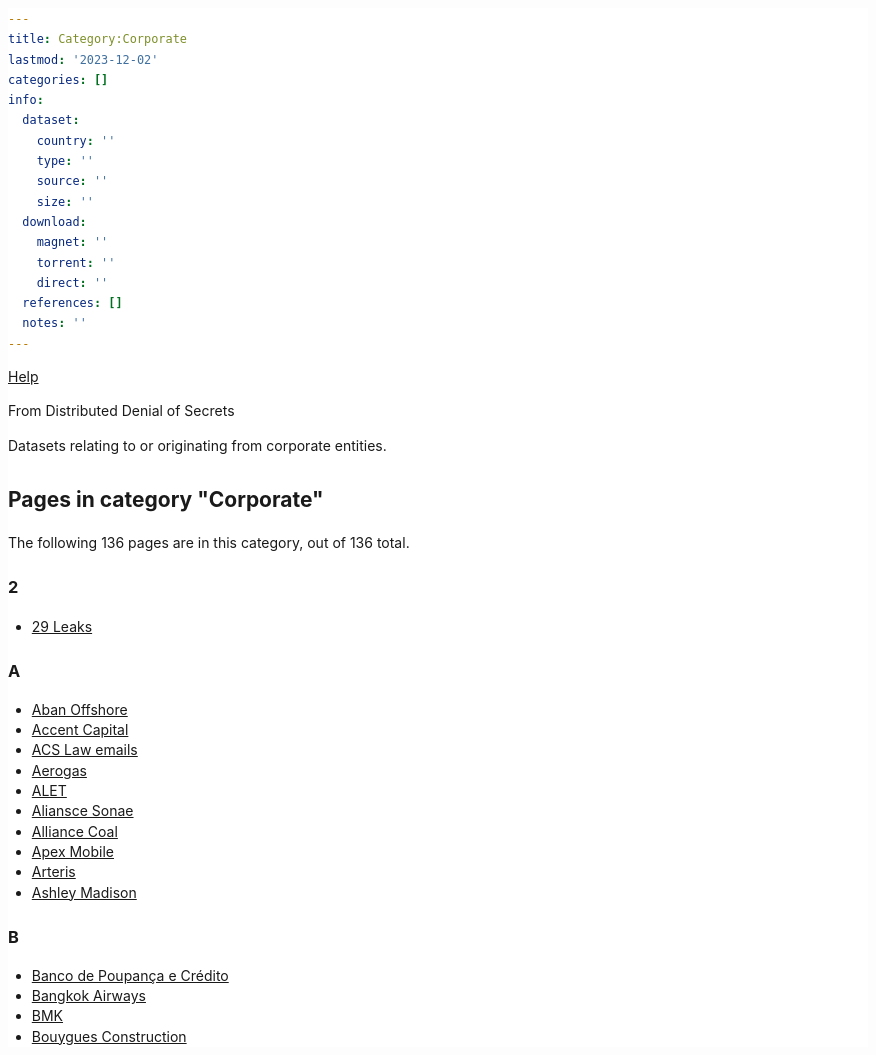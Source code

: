 ```yaml
---
title: Category:Corporate
lastmod: '2023-12-02'
categories: []
info:
  dataset:
    country: ''
    type: ''
    source: ''
    size: ''
  download:
    magnet: ''
    torrent: ''
    direct: ''
  references: []
  notes: ''
---
```




[Help](https://www.mediawiki.org/wiki/Special:MyLanguage/Help:Categories)

From Distributed Denial of Secrets

Datasets relating to or originating from corporate entities.

## Pages in category "Corporate"

The following 136 pages are in this category, out of 136 total.

### 2

- [29 Leaks](29_Leaks.html "29 Leaks")

### A

- [Aban Offshore](Aban_Offshore.html "Aban Offshore")
- [Accent Capital](Accent_Capital.html "Accent Capital")
- [ACS Law emails](ACS_Law_emails.html "ACS Law emails")
- [Aerogas](Aerogas.html "Aerogas")
- [ALET](ALET.html "ALET")
- [Aliansce Sonae](Aliansce_Sonae.html "Aliansce Sonae")
- [Alliance Coal](Alliance_Coal.html "Alliance Coal")
- [Apex Mobile](Apex_Mobile.html "Apex Mobile")
- [Arteris](Arteris.html "Arteris")
- [Ashley Madison](Ashley_Madison.html "Ashley Madison")

### B

- [Banco de Poupança e
Crédito](Banco_de_Poupança_e_Crédito.html "Banco de Poupança e Crédito")
- [Bangkok Airways](Bangkok_Airways.html "Bangkok Airways")
- [BMK](BMK.html "BMK")
- [Bouygues
Construction](Bouygues_Construction.html "Bouygues Construction")
